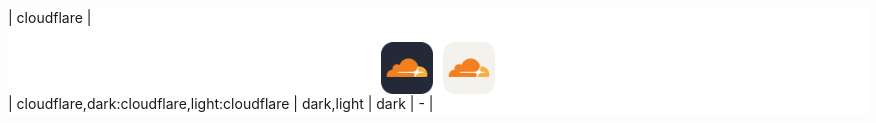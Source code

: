 | cloudflare       | <div style="display: flex; align-items: center; justify-content: center; gap: 10px;"><img width="52" height="52" src="../icons/dark:cloudflare.svg" /><img width="52" height="52" src="../icons/light:cloudflare.svg" /></div>       | cloudflare,dark:cloudflare,light:cloudflare          | dark,light | dark          | -     |
